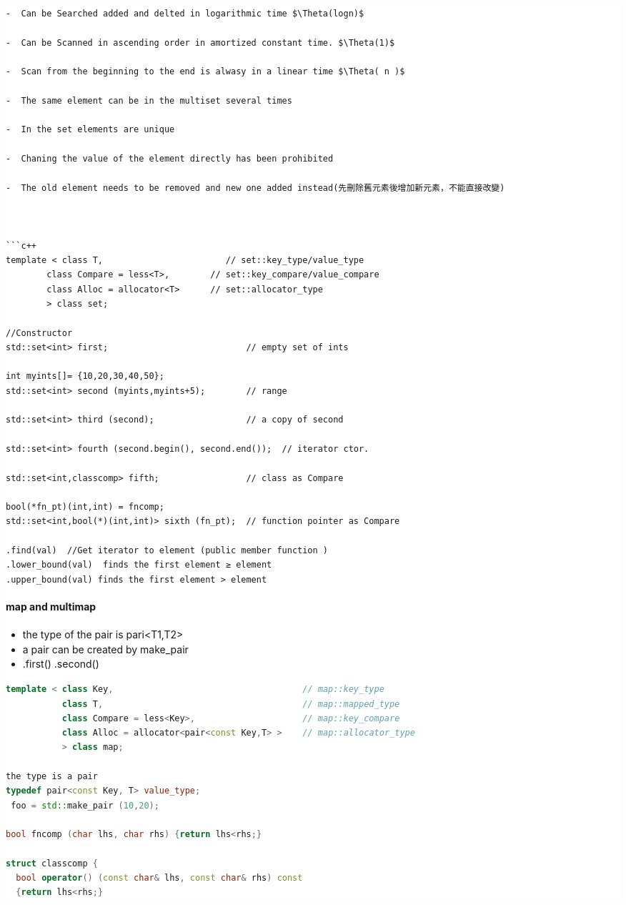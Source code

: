    ```
-  Can be Searched added and delted in logarithmic time $\Theta(logn)$

-  Can be Scanned in ascending order in amortized constant time. $\Theta(1)$

-  Scan from the beginning to the end is alwasy in a linear time $\Theta( n )$

-  The same element can be in the multiset several times

-  In the set elements are unique

-  Chaning the value of the element directly has been prohibited

   -  The old element needs to be removed and new one added instead(先刪除舊元素後增加新元素，不能直接改變)

  

```c++
template < class T,                        // set::key_type/value_type
           class Compare = less<T>,        // set::key_compare/value_compare
           class Alloc = allocator<T>      // set::allocator_type
           > class set;

//Constructor
 std::set<int> first;                           // empty set of ints

  int myints[]= {10,20,30,40,50};
  std::set<int> second (myints,myints+5);        // range

  std::set<int> third (second);                  // a copy of second

  std::set<int> fourth (second.begin(), second.end());  // iterator ctor.

  std::set<int,classcomp> fifth;                 // class as Compare

  bool(*fn_pt)(int,int) = fncomp;
  std::set<int,bool(*)(int,int)> sixth (fn_pt);  // function pointer as Compare

.find(val)  //Get iterator to element (public member function )
.lower_bound(val)  finds the first element ≥ element
.upper_bound(val) finds the first element > element
```

#### map and multimap

-  the type of the pair is pari<T1,T2>
-  a pair can be created by make_pair
-  .first() .second()

```c++
template < class Key,                                     // map::key_type
           class T,                                       // map::mapped_type
           class Compare = less<Key>,                     // map::key_compare
           class Alloc = allocator<pair<const Key,T> >    // map::allocator_type
           > class map;

the type is a pair
typedef pair<const Key, T> value_type;
 foo = std::make_pair (10,20);

bool fncomp (char lhs, char rhs) {return lhs<rhs;}

struct classcomp {
  bool operator() (const char& lhs, const char& rhs) const
  {return lhs<rhs;}
```